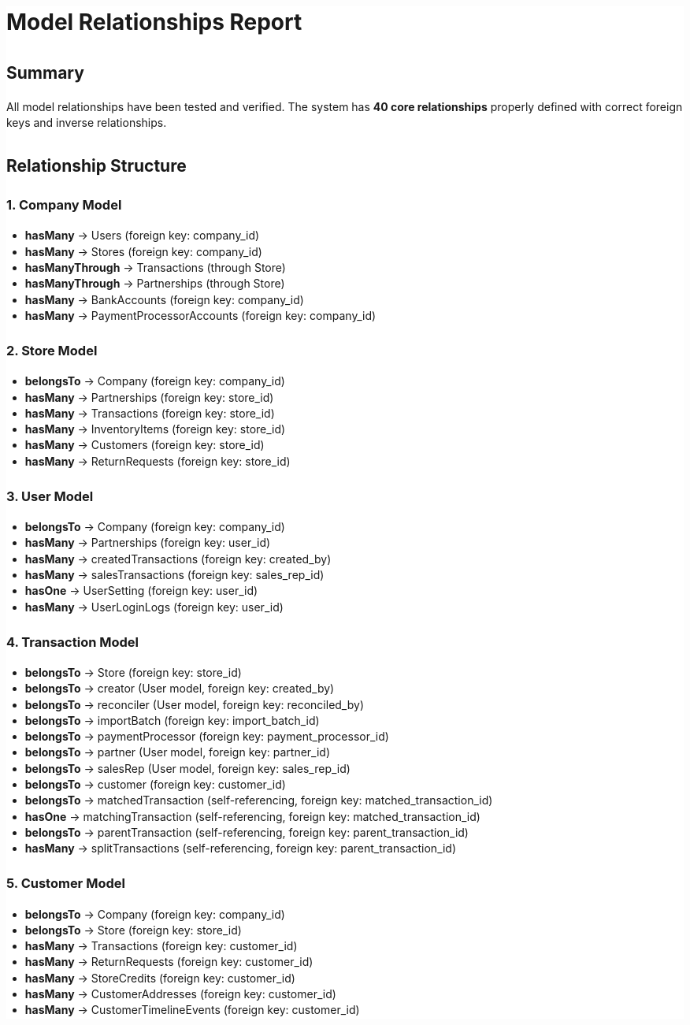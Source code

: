 # Model Relationships Report

## Summary
All model relationships have been tested and verified. The system has **40 core relationships** properly defined with correct foreign keys and inverse relationships.

## Relationship Structure

### 1. Company Model
- **hasMany** → Users (foreign key: company_id)
- **hasMany** → Stores (foreign key: company_id)
- **hasManyThrough** → Transactions (through Store)
- **hasManyThrough** → Partnerships (through Store)
- **hasMany** → BankAccounts (foreign key: company_id)
- **hasMany** → PaymentProcessorAccounts (foreign key: company_id)

### 2. Store Model
- **belongsTo** → Company (foreign key: company_id)
- **hasMany** → Partnerships (foreign key: store_id)
- **hasMany** → Transactions (foreign key: store_id)
- **hasMany** → InventoryItems (foreign key: store_id)
- **hasMany** → Customers (foreign key: store_id)
- **hasMany** → ReturnRequests (foreign key: store_id)

### 3. User Model
- **belongsTo** → Company (foreign key: company_id)
- **hasMany** → Partnerships (foreign key: user_id)
- **hasMany** → createdTransactions (foreign key: created_by)
- **hasMany** → salesTransactions (foreign key: sales_rep_id)
- **hasOne** → UserSetting (foreign key: user_id)
- **hasMany** → UserLoginLogs (foreign key: user_id)

### 4. Transaction Model
- **belongsTo** → Store (foreign key: store_id)
- **belongsTo** → creator (User model, foreign key: created_by)
- **belongsTo** → reconciler (User model, foreign key: reconciled_by)
- **belongsTo** → importBatch (foreign key: import_batch_id)
- **belongsTo** → paymentProcessor (foreign key: payment_processor_id)
- **belongsTo** → partner (User model, foreign key: partner_id)
- **belongsTo** → salesRep (User model, foreign key: sales_rep_id)
- **belongsTo** → customer (foreign key: customer_id)
- **belongsTo** → matchedTransaction (self-referencing, foreign key: matched_transaction_id)
- **hasOne** → matchingTransaction (self-referencing, foreign key: matched_transaction_id)
- **belongsTo** → parentTransaction (self-referencing, foreign key: parent_transaction_id)
- **hasMany** → splitTransactions (self-referencing, foreign key: parent_transaction_id)

### 5. Customer Model
- **belongsTo** → Company (foreign key: company_id)
- **belongsTo** → Store (foreign key: store_id)
- **hasMany** → Transactions (foreign key: customer_id)
- **hasMany** → ReturnRequests (foreign key: customer_id)
- **hasMany** → StoreCredits (foreign key: customer_id)
- **hasMany** → CustomerAddresses (foreign key: customer_id)
- **hasMany** → CustomerTimelineEvents (foreign key: customer_id)
